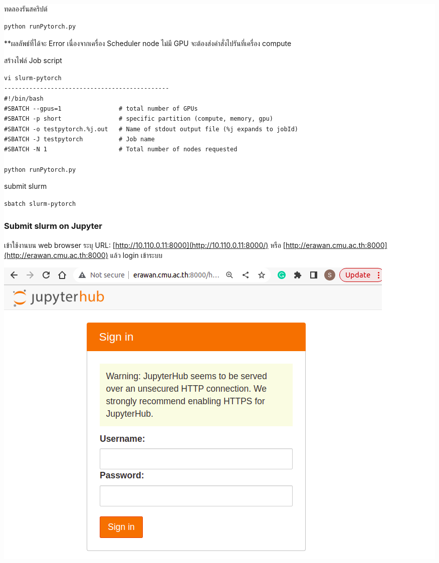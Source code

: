 ทดลองรันสคริปต์

    python runPytorch.py
   
**ผลลัพธ์ที่ได้จะ Error เนื่องจากเครื่อง Scheduler node ไม่มี GPU จะต้องส่งคำสั่งไปรันที่เครื่อง compute

สร้างไฟล์ Job script

    vi slurm-pytorch
    ----------------------------------------------
    #!/bin/bash
    #SBATCH --gpus=1                # total number of GPUs
    #SBATCH -p short                # specific partition (compute, memory, gpu)
    #SBATCH -o testpytorch.%j.out   # Name of stdout output file (%j expands to jobId)
    #SBATCH -J testpytorch          # Job name
    #SBATCH -N 1                    # Total number of nodes requested
       
    python runPytorch.py

submit slurm

    sbatch slurm-pytorch



### Submit slurm on Jupyter 

เข้าใช้งานบน web browser ระบุ URL: [http://10.110.0.11:8000](http://10.110.0.11:8000/) หรือ [http://erawan.cmu.ac.th:8000](http://erawan.cmu.ac.th:8000) แล้ว login เข้าระบบ

![enter image description here](https://github.com/somphop26/CMU-Erawan-User/blob/main/imp/Screenshot%20from%202022-12-13%2021-48-37.png?raw=true)
